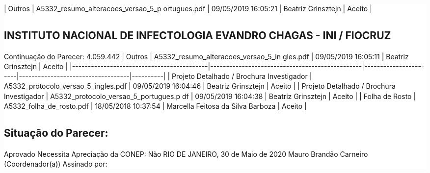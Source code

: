 | Outros                                                    | A5332_resumo_alteracoes_versao_5_p ortugues.pdf | 09/05/2019 16:05:21 | Beatriz Grinsztejn          | Aceito     |
## INSTITUTO NACIONAL DE INFECTOLOGIA EVANDRO CHAGAS - INI / FIOCRUZ

Continuação do Parecer: 4.059.442
| Outros                                    | A5332_resumo_alteracoes_versao_5_in gles.pdf   | 09/05/2019 16:05:11   | Beatriz Grinsztejn                | Aceito   |
|-------------------------------------------|------------------------------------------------|-----------------------|-----------------------------------|----------|
| Projeto Detalhado / Brochura Investigador | A5332_protocolo_versao_5_ingles.pdf            | 09/05/2019 16:04:46   | Beatriz Grinsztejn                | Aceito   |
| Projeto Detalhado / Brochura Investigador | A5332_protocolo_versao_5_portugues.p df        | 09/05/2019 16:04:38   | Beatriz Grinsztejn                | Aceito   |
| Folha de Rosto                            | A5332_folha_de_rosto.pdf                       | 18/05/2018 10:37:54   | Marcella Feitosa da Silva Barboza | Aceito   |
## Situação do Parecer:
Aprovado
Necessita Apreciação da CONEP:
Não
RIO DE JANEIRO, 30 de Maio de 2020
Mauro Brandão Carneiro (Coordenador(a)) Assinado por:
